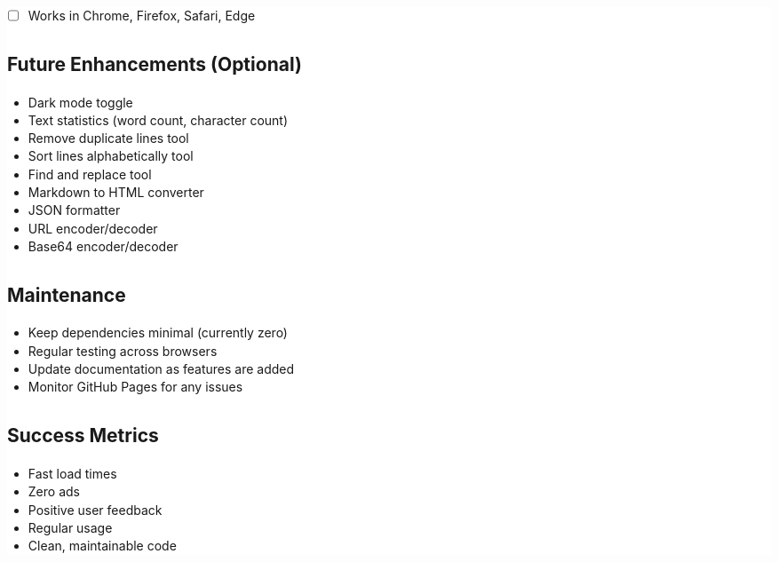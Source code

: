 - [ ] Works in Chrome, Firefox, Safari, Edge

## Future Enhancements (Optional)
- Dark mode toggle
- Text statistics (word count, character count)
- Remove duplicate lines tool
- Sort lines alphabetically tool
- Find and replace tool
- Markdown to HTML converter
- JSON formatter
- URL encoder/decoder
- Base64 encoder/decoder

## Maintenance
- Keep dependencies minimal (currently zero)
- Regular testing across browsers
- Update documentation as features are added
- Monitor GitHub Pages for any issues

## Success Metrics
- Fast load times
- Zero ads
- Positive user feedback
- Regular usage
- Clean, maintainable code
